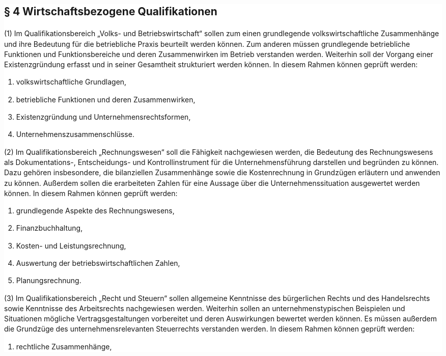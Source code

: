 
## § 4 Wirtschaftsbezogene Qualifikationen

(1) Im Qualifikationsbereich „Volks- und Betriebswirtschaft“ sollen
zum einen grundlegende volkswirtschaftliche Zusammenhänge und ihre
Bedeutung für die betriebliche Praxis beurteilt werden können. Zum
anderen müssen grundlegende betriebliche Funktionen und
Funktionsbereiche und deren Zusammenwirken im Betrieb verstanden
werden. Weiterhin soll der Vorgang einer Existenzgründung erfasst und
in seiner Gesamtheit strukturiert werden können. In diesem Rahmen
können geprüft werden:

1.  volkswirtschaftliche Grundlagen,


2.  betriebliche Funktionen und deren Zusammenwirken,


3.  Existenzgründung und Unternehmensrechtsformen,


4.  Unternehmenszusammenschlüsse.




(2) Im Qualifikationsbereich „Rechnungswesen“ soll die Fähigkeit
nachgewiesen werden, die Bedeutung des Rechnungswesens als
Dokumentations-, Entscheidungs- und Kontrollinstrument für die
Unternehmensführung darstellen und begründen zu können. Dazu gehören
insbesondere, die bilanziellen Zusammenhänge sowie die Kostenrechnung
in Grundzügen erläutern und anwenden zu können. Außerdem sollen die
erarbeiteten Zahlen für eine Aussage über die Unternehmenssituation
ausgewertet werden können. In diesem Rahmen können geprüft werden:

1.  grundlegende Aspekte des Rechnungswesens,


2.  Finanzbuchhaltung,


3.  Kosten- und Leistungsrechnung,


4.  Auswertung der betriebswirtschaftlichen Zahlen,


5.  Planungsrechnung.




(3) Im Qualifikationsbereich „Recht und Steuern“ sollen allgemeine
Kenntnisse des bürgerlichen Rechts und des Handelsrechts sowie
Kenntnisse des Arbeitsrechts nachgewiesen werden. Weiterhin sollen an
unternehmenstypischen Beispielen und Situationen mögliche
Vertragsgestaltungen vorbereitet und deren Auswirkungen bewertet
werden können. Es müssen außerdem die Grundzüge des
unternehmensrelevanten Steuerrechts verstanden werden. In diesem
Rahmen können geprüft werden:

1.  rechtliche Zusammenhänge,
